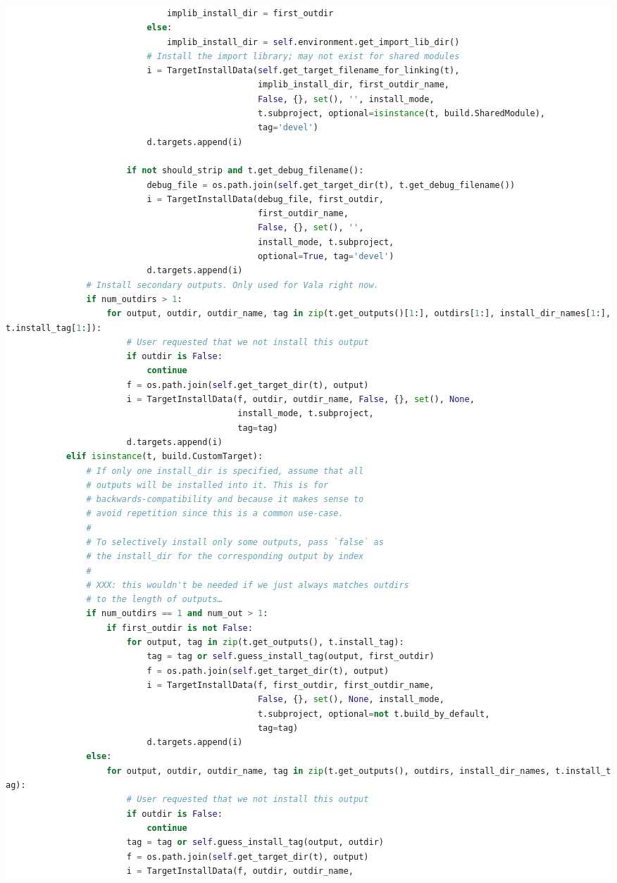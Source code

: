 ```python
                                implib_install_dir = first_outdir
                            else:
                                implib_install_dir = self.environment.get_import_lib_dir()
                            # Install the import library; may not exist for shared modules
                            i = TargetInstallData(self.get_target_filename_for_linking(t),
                                                  implib_install_dir, first_outdir_name,
                                                  False, {}, set(), '', install_mode,
                                                  t.subproject, optional=isinstance(t, build.SharedModule),
                                                  tag='devel')
                            d.targets.append(i)

                        if not should_strip and t.get_debug_filename():
                            debug_file = os.path.join(self.get_target_dir(t), t.get_debug_filename())
                            i = TargetInstallData(debug_file, first_outdir,
                                                  first_outdir_name,
                                                  False, {}, set(), '',
                                                  install_mode, t.subproject,
                                                  optional=True, tag='devel')
                            d.targets.append(i)
                # Install secondary outputs. Only used for Vala right now.
                if num_outdirs > 1:
                    for output, outdir, outdir_name, tag in zip(t.get_outputs()[1:], outdirs[1:], install_dir_names[1:], t.install_tag[1:]):
                        # User requested that we not install this output
                        if outdir is False:
                            continue
                        f = os.path.join(self.get_target_dir(t), output)
                        i = TargetInstallData(f, outdir, outdir_name, False, {}, set(), None,
                                              install_mode, t.subproject,
                                              tag=tag)
                        d.targets.append(i)
            elif isinstance(t, build.CustomTarget):
                # If only one install_dir is specified, assume that all
                # outputs will be installed into it. This is for
                # backwards-compatibility and because it makes sense to
                # avoid repetition since this is a common use-case.
                #
                # To selectively install only some outputs, pass `false` as
                # the install_dir for the corresponding output by index
                #
                # XXX: this wouldn't be needed if we just always matches outdirs
                # to the length of outputs…
                if num_outdirs == 1 and num_out > 1:
                    if first_outdir is not False:
                        for output, tag in zip(t.get_outputs(), t.install_tag):
                            tag = tag or self.guess_install_tag(output, first_outdir)
                            f = os.path.join(self.get_target_dir(t), output)
                            i = TargetInstallData(f, first_outdir, first_outdir_name,
                                                  False, {}, set(), None, install_mode,
                                                  t.subproject, optional=not t.build_by_default,
                                                  tag=tag)
                            d.targets.append(i)
                else:
                    for output, outdir, outdir_name, tag in zip(t.get_outputs(), outdirs, install_dir_names, t.install_tag):
                        # User requested that we not install this output
                        if outdir is False:
                            continue
                        tag = tag or self.guess_install_tag(output, outdir)
                        f = os.path.join(self.get_target_dir(t), output)
                        i = TargetInstallData(f, outdir, outdir_name,
```